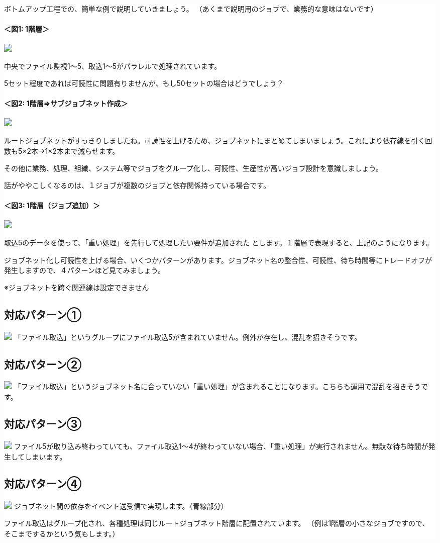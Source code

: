 
ボトムアップ工程での、簡単な例で説明していきましょう。
（あくまで説明用のジョブで、業務的な意味はないです）

#### ＜図1: 1階層＞
<img src="/images/20210204/201.png" loading="lazy">

中央でファイル監視1～5、取込1～5がパラレルで処理されています。

5セット程度であれば可読性に問題有りませんが、もし50セットの場合はどうでしょう？

#### ＜図2: 1階層⇒サブジョブネット作成＞
<img src="/images/20210204/202.png" loading="lazy">


ルートジョブネットがすっきりしましたね。可読性を上げるため、ジョブネットにまとめてしまいましょう。これにより依存線を引く回数も5×2本→1×2本まで減らせます。

その他に業務、処理、組織、システム等でジョブをグループ化し、可読性、生産性が高いジョブ設計を意識しましょう。

話がややこしくなるのは、１ジョブが複数のジョブと依存関係持っている場合です。

#### ＜図3: 1階層（ジョブ追加）＞
<img src="/images/20210204/203.png" loading="lazy">

取込5のデータを使って、「重い処理」を先行して処理したい要件が追加された
とします。１階層で表現すると、上記のようになります。

ジョブネット化し可読性を上げる場合、いくつかパターンがあります。ジョブネット名の整合性、可読性、待ち時間等にトレードオフが発生しますので、４パターンほど見てみましょう。

※ジョブネットを跨ぐ関連線は設定できません

## 対応パターン①
<img src="/images/20210204/204.png" loading="lazy">
「ファイル取込」というグループにファイル取込5が含まれていません。例外が存在し、混乱を招きそうです。

## 対応パターン②
<img src="/images/20210204/205.png" loading="lazy">
「ファイル取込」というジョブネット名に合っていない「重い処理」が含まれることになります。こちらも運用で混乱を招きそうです。

## 対応パターン③

<img src="/images/20210204/206.png" loading="lazy">
ファイル5が取り込み終わっていても、ファイル取込1～4が終わっていない場合、「重い処理」が実行されません。無駄な待ち時間が発生してしまいます。

## 対応パターン④
<img src="/images/20210204/207.png" loading="lazy">
ジョブネット間の依存をイベント送受信で実現します。（青線部分）

ファイル取込はグループ化され、各種処理は同じルートジョブネット階層に配置されています。
（例は1階層の小さなジョブですので、そこまでするかという気もします。）
